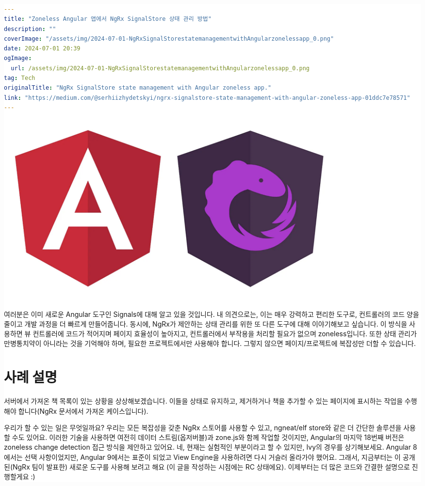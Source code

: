 ```yaml
---
title: "Zoneless Angular 앱에서 NgRx SignalStore 상태 관리 방법"
description: ""
coverImage: "/assets/img/2024-07-01-NgRxSignalStorestatemanagementwithAngularzonelessapp_0.png"
date: 2024-07-01 20:39
ogImage: 
  url: /assets/img/2024-07-01-NgRxSignalStorestatemanagementwithAngularzonelessapp_0.png
tag: Tech
originalTitle: "NgRx SignalStore state management with Angular zoneless app."
link: "https://medium.com/@serhiizhydetskyi/ngrx-signalstore-state-management-with-angular-zoneless-app-01ddc7e78571"
---
```



![2024-07-01-NgRxSignalStorestatemanagementwithAngularzonelessapp_0.png](/assets/img/2024-07-01-NgRxSignalStorestatemanagementwithAngularzonelessapp_0.png)

여러분은 이미 새로운 Angular 도구인 Signals에 대해 알고 있을 것입니다. 내 의견으로는, 이는 매우 강력하고 편리한 도구로, 컨트롤러의 코드 양을 줄이고 개발 과정을 더 빠르게 만들어줍니다. 동시에, NgRx가 제안하는 상태 관리를 위한 또 다른 도구에 대해 이야기해보고 싶습니다. 이 방식을 사용하면 뷰 컨트롤러에 코드가 적어지며 페이지 효율성이 높아지고, 컨트롤러에서 부작용을 처리할 필요가 없으며 zoneless입니다. 또한 상태 관리가 만병통치약이 아니라는 것을 기억해야 하며, 필요한 프로젝트에서만 사용해야 합니다. 그렇지 않으면 페이지/프로젝트에 복잡성만 더할 수 있습니다.

# 사례 설명

서버에서 가져온 책 목록이 있는 상황을 상상해보겠습니다. 이들을 상태로 유지하고, 제거하거나 책을 추가할 수 있는 페이지에 표시하는 작업을 수행해야 합니다(NgRx 문서에서 가져온 케이스입니다).

<div class="content-ad"></div>

우리가 할 수 있는 일은 무엇일까요? 우리는 모든 복잡성을 갖춘 NgRx 스토어를 사용할 수 있고, ngneat/elf store와 같은 더 간단한 솔루션을 사용할 수도 있어요. 이러한 기술을 사용하면 여전히 데이터 스트림(옵저버블)과 zone.js와 함께 작업할 것이지만, Angular의 마지막 18번째 버전은 zoneless change detection 접근 방식을 제안하고 있어요. 네, 현재는 실험적인 부분이라고 할 수 있지만, Ivy의 경우를 상기해보세요. Angular 8에서는 선택 사항이었지만, Angular 9에서는 표준이 되었고 View Engine을 사용하려면 다시 거슬러 올라가야 했어요. 그래서, 지금부터는 이 공개된(NgRx 팀이 발표한) 새로운 도구를 사용해 보려고 해요 (이 글을 작성하는 시점에는 RC 상태에요). 이제부터는 더 많은 코드와 간결한 설명으로 진행할게요 :)

